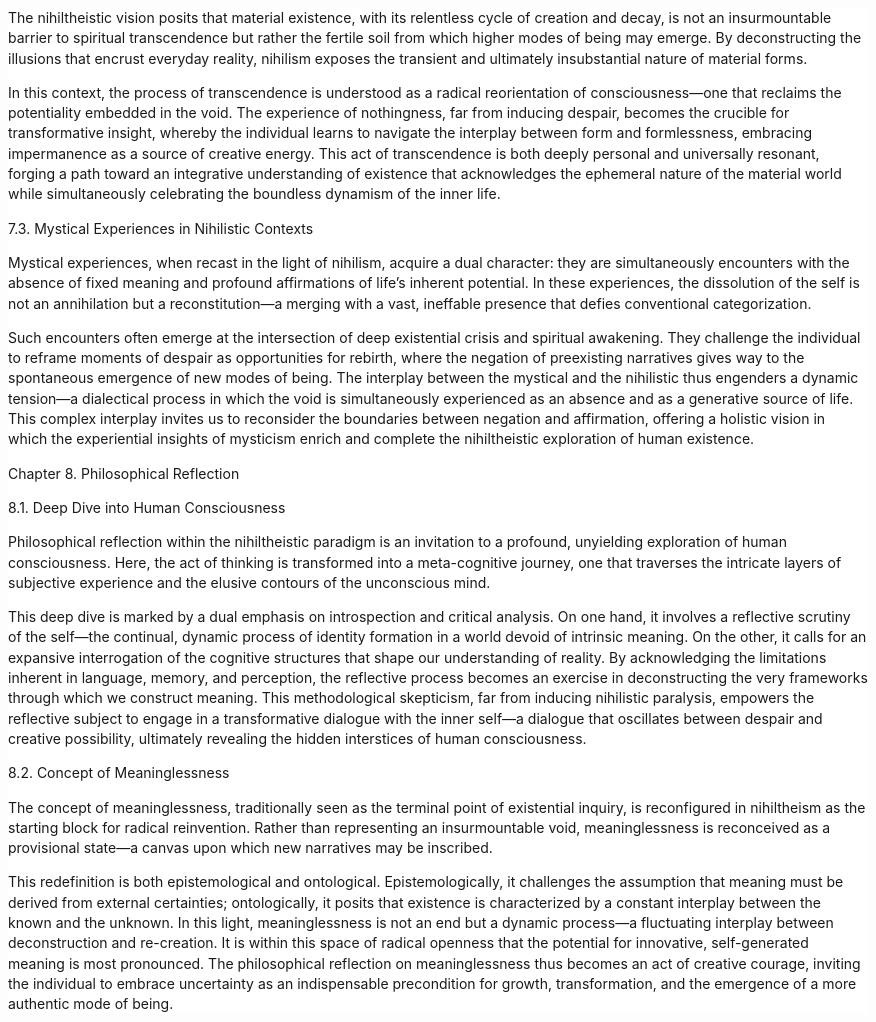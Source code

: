 The nihiltheistic vision posits that material existence, with its relentless cycle of creation and decay, is not an insurmountable barrier to spiritual transcendence but rather the fertile soil from which higher modes of being may emerge. By deconstructing the illusions that encrust everyday reality, nihilism exposes the transient and ultimately insubstantial nature of material forms.

In this context, the process of transcendence is understood as a radical reorientation of consciousness—one that reclaims the potentiality embedded in the void. The experience of nothingness, far from inducing despair, becomes the crucible for transformative insight, whereby the individual learns to navigate the interplay between form and formlessness, embracing impermanence as a source of creative energy. This act of transcendence is both deeply personal and universally resonant, forging a path toward an integrative understanding of existence that acknowledges the ephemeral nature of the material world while simultaneously celebrating the boundless dynamism of the inner life.

7.3. Mystical Experiences in Nihilistic Contexts

Mystical experiences, when recast in the light of nihilism, acquire a dual character: they are simultaneously encounters with the absence of fixed meaning and profound affirmations of life’s inherent potential. In these experiences, the dissolution of the self is not an annihilation but a reconstitution—a merging with a vast, ineffable presence that defies conventional categorization.

Such encounters often emerge at the intersection of deep existential crisis and spiritual awakening. They challenge the individual to reframe moments of despair as opportunities for rebirth, where the negation of preexisting narratives gives way to the spontaneous emergence of new modes of being. The interplay between the mystical and the nihilistic thus engenders a dynamic tension—a dialectical process in which the void is simultaneously experienced as an absence and as a generative source of life. This complex interplay invites us to reconsider the boundaries between negation and affirmation, offering a holistic vision in which the experiential insights of mysticism enrich and complete the nihiltheistic exploration of human existence.

Chapter 8. Philosophical Reflection

8.1. Deep Dive into Human Consciousness

Philosophical reflection within the nihiltheistic paradigm is an invitation to a profound, unyielding exploration of human consciousness. Here, the act of thinking is transformed into a meta-cognitive journey, one that traverses the intricate layers of subjective experience and the elusive contours of the unconscious mind.

This deep dive is marked by a dual emphasis on introspection and critical analysis. On one hand, it involves a reflective scrutiny of the self—the continual, dynamic process of identity formation in a world devoid of intrinsic meaning. On the other, it calls for an expansive interrogation of the cognitive structures that shape our understanding of reality. By acknowledging the limitations inherent in language, memory, and perception, the reflective process becomes an exercise in deconstructing the very frameworks through which we construct meaning. This methodological skepticism, far from inducing nihilistic paralysis, empowers the reflective subject to engage in a transformative dialogue with the inner self—a dialogue that oscillates between despair and creative possibility, ultimately revealing the hidden interstices of human consciousness.

8.2. Concept of Meaninglessness

The concept of meaninglessness, traditionally seen as the terminal point of existential inquiry, is reconfigured in nihiltheism as the starting block for radical reinvention. Rather than representing an insurmountable void, meaninglessness is reconceived as a provisional state—a canvas upon which new narratives may be inscribed.

This redefinition is both epistemological and ontological. Epistemologically, it challenges the assumption that meaning must be derived from external certainties; ontologically, it posits that existence is characterized by a constant interplay between the known and the unknown. In this light, meaninglessness is not an end but a dynamic process—a fluctuating interplay between deconstruction and re-creation. It is within this space of radical openness that the potential for innovative, self-generated meaning is most pronounced. The philosophical reflection on meaninglessness thus becomes an act of creative courage, inviting the individual to embrace uncertainty as an indispensable precondition for growth, transformation, and the emergence of a more authentic mode of being.
